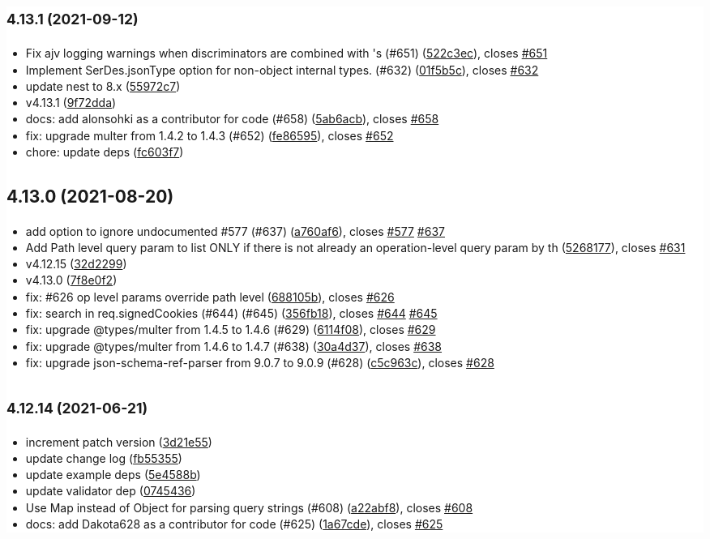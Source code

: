 ## <small>4.13.1 (2021-09-12)</small>

- Fix ajv logging warnings when discriminators are combined with 's (#651) ([522c3ec](https://github.com/cdimascio/express-openapi-validator/commit/522c3ec)), closes [#651](https://github.com/cdimascio/express-openapi-validator/issues/651)
- Implement SerDes.jsonType option for non-object internal types. (#632) ([01f5b5c](https://github.com/cdimascio/express-openapi-validator/commit/01f5b5c)), closes [#632](https://github.com/cdimascio/express-openapi-validator/issues/632)
- update nest to 8.x ([55972c7](https://github.com/cdimascio/express-openapi-validator/commit/55972c7))
- v4.13.1 ([9f72dda](https://github.com/cdimascio/express-openapi-validator/commit/9f72dda))
- docs: add alonsohki as a contributor for code (#658) ([5ab6acb](https://github.com/cdimascio/express-openapi-validator/commit/5ab6acb)), closes [#658](https://github.com/cdimascio/express-openapi-validator/issues/658)
- fix: upgrade multer from 1.4.2 to 1.4.3 (#652) ([fe86595](https://github.com/cdimascio/express-openapi-validator/commit/fe86595)), closes [#652](https://github.com/cdimascio/express-openapi-validator/issues/652)
- chore: update deps ([fc603f7](https://github.com/cdimascio/express-openapi-validator/commit/fc603f7))

## 4.13.0 (2021-08-20)

- add option to ignore undocumented #577 (#637) ([a760af6](https://github.com/cdimascio/express-openapi-validator/commit/a760af6)), closes [#577](https://github.com/cdimascio/express-openapi-validator/issues/577) [#637](https://github.com/cdimascio/express-openapi-validator/issues/637)
- Add Path level query param to list ONLY if there is not already an operation-level query param by th ([5268177](https://github.com/cdimascio/express-openapi-validator/commit/5268177)), closes [#631](https://github.com/cdimascio/express-openapi-validator/issues/631)
- v4.12.15 ([32d2299](https://github.com/cdimascio/express-openapi-validator/commit/32d2299))
- v4.13.0 ([7f8e0f2](https://github.com/cdimascio/express-openapi-validator/commit/7f8e0f2))
- fix: #626 op level params override path level ([688105b](https://github.com/cdimascio/express-openapi-validator/commit/688105b)), closes [#626](https://github.com/cdimascio/express-openapi-validator/issues/626)
- fix: search in req.signedCookies (#644) (#645) ([356fb18](https://github.com/cdimascio/express-openapi-validator/commit/356fb18)), closes [#644](https://github.com/cdimascio/express-openapi-validator/issues/644) [#645](https://github.com/cdimascio/express-openapi-validator/issues/645)
- fix: upgrade @types/multer from 1.4.5 to 1.4.6 (#629) ([6114f08](https://github.com/cdimascio/express-openapi-validator/commit/6114f08)), closes [#629](https://github.com/cdimascio/express-openapi-validator/issues/629)
- fix: upgrade @types/multer from 1.4.6 to 1.4.7 (#638) ([30a4d37](https://github.com/cdimascio/express-openapi-validator/commit/30a4d37)), closes [#638](https://github.com/cdimascio/express-openapi-validator/issues/638)
- fix: upgrade json-schema-ref-parser from 9.0.7 to 9.0.9 (#628) ([c5c963c](https://github.com/cdimascio/express-openapi-validator/commit/c5c963c)), closes [#628](https://github.com/cdimascio/express-openapi-validator/issues/628)

## <small>4.12.14 (2021-06-21)</small>

- increment patch version ([3d21e55](https://github.com/cdimascio/express-openapi-validator/commit/3d21e55))
- update change log ([fb55355](https://github.com/cdimascio/express-openapi-validator/commit/fb55355))
- update example deps ([5e4588b](https://github.com/cdimascio/express-openapi-validator/commit/5e4588b))
- update validator dep ([0745436](https://github.com/cdimascio/express-openapi-validator/commit/0745436))
- Use Map instead of Object for parsing query strings (#608) ([a22abf8](https://github.com/cdimascio/express-openapi-validator/commit/a22abf8)), closes [#608](https://github.com/cdimascio/express-openapi-validator/issues/608)
- docs: add Dakota628 as a contributor for code (#625) ([1a67cde](https://github.com/cdimascio/express-openapi-validator/commit/1a67cde)), closes [#625](https://github.com/cdimascio/express-openapi-validator/issues/625)

